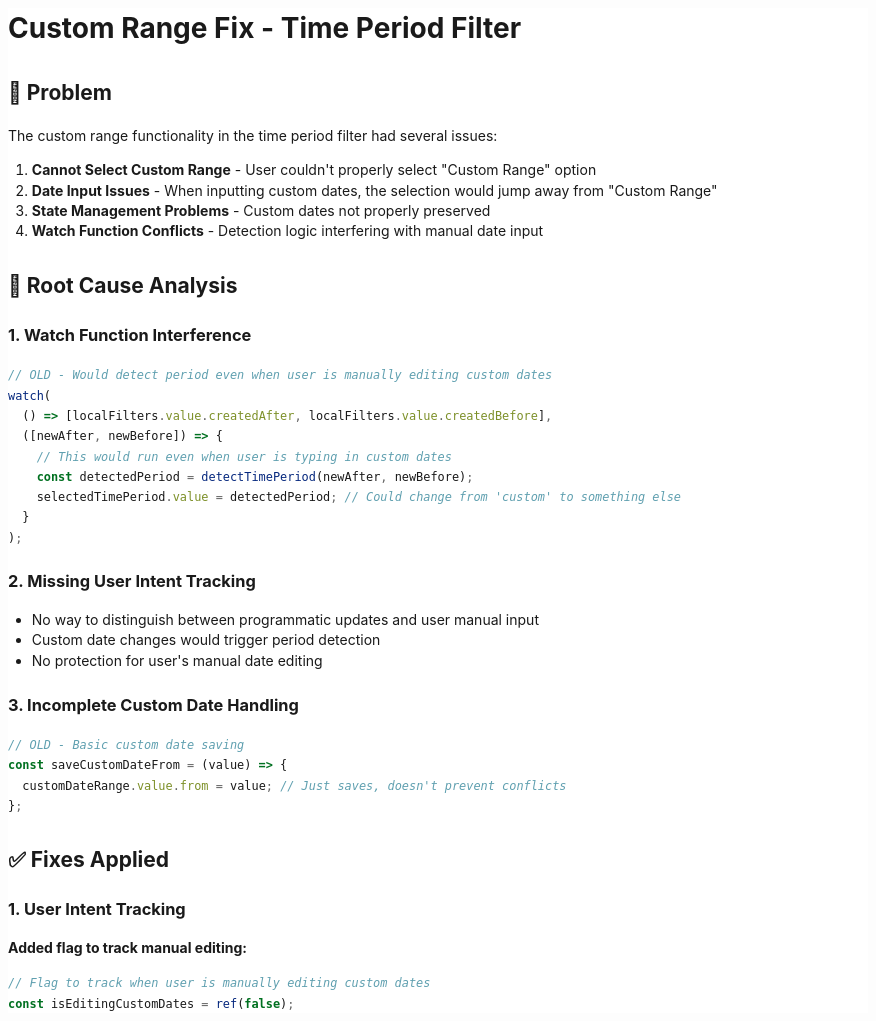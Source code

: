# Custom Range Fix - Time Period Filter

## 🎯 **Problem**

The custom range functionality in the time period filter had several issues:

1. **Cannot Select Custom Range** - User couldn't properly select "Custom Range" option
2. **Date Input Issues** - When inputting custom dates, the selection would jump away from "Custom Range"
3. **State Management Problems** - Custom dates not properly preserved
4. **Watch Function Conflicts** - Detection logic interfering with manual date input

## 🔧 **Root Cause Analysis**

### **1. Watch Function Interference**

```javascript
// OLD - Would detect period even when user is manually editing custom dates
watch(
  () => [localFilters.value.createdAfter, localFilters.value.createdBefore],
  ([newAfter, newBefore]) => {
    // This would run even when user is typing in custom dates
    const detectedPeriod = detectTimePeriod(newAfter, newBefore);
    selectedTimePeriod.value = detectedPeriod; // Could change from 'custom' to something else
  }
);
```

### **2. Missing User Intent Tracking**

- No way to distinguish between programmatic updates and user manual input
- Custom date changes would trigger period detection
- No protection for user's manual date editing

### **3. Incomplete Custom Date Handling**

```javascript
// OLD - Basic custom date saving
const saveCustomDateFrom = (value) => {
  customDateRange.value.from = value; // Just saves, doesn't prevent conflicts
};
```

## ✅ **Fixes Applied**

### **1. User Intent Tracking**

**Added flag to track manual editing:**

```javascript
// Flag to track when user is manually editing custom dates
const isEditingCustomDates = ref(false);
```
